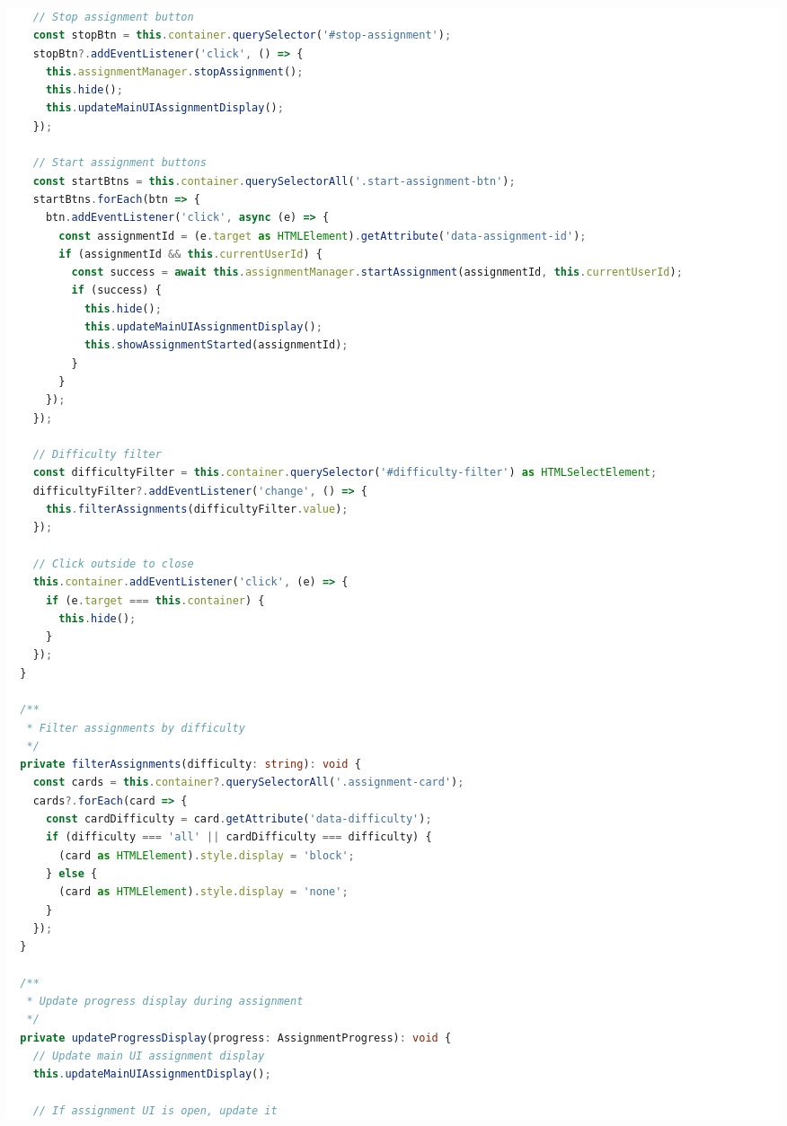 ```typescript
    // Stop assignment button
    const stopBtn = this.container.querySelector('#stop-assignment');
    stopBtn?.addEventListener('click', () => {
      this.assignmentManager.stopAssignment();
      this.hide();
      this.updateMainUIAssignmentDisplay();
    });

    // Start assignment buttons
    const startBtns = this.container.querySelectorAll('.start-assignment-btn');
    startBtns.forEach(btn => {
      btn.addEventListener('click', async (e) => {
        const assignmentId = (e.target as HTMLElement).getAttribute('data-assignment-id');
        if (assignmentId && this.currentUserId) {
          const success = await this.assignmentManager.startAssignment(assignmentId, this.currentUserId);
          if (success) {
            this.hide();
            this.updateMainUIAssignmentDisplay();
            this.showAssignmentStarted(assignmentId);
          }
        }
      });
    });

    // Difficulty filter
    const difficultyFilter = this.container.querySelector('#difficulty-filter') as HTMLSelectElement;
    difficultyFilter?.addEventListener('change', () => {
      this.filterAssignments(difficultyFilter.value);
    });

    // Click outside to close
    this.container.addEventListener('click', (e) => {
      if (e.target === this.container) {
        this.hide();
      }
    });
  }

  /**
   * Filter assignments by difficulty
   */
  private filterAssignments(difficulty: string): void {
    const cards = this.container?.querySelectorAll('.assignment-card');
    cards?.forEach(card => {
      const cardDifficulty = card.getAttribute('data-difficulty');
      if (difficulty === 'all' || cardDifficulty === difficulty) {
        (card as HTMLElement).style.display = 'block';
      } else {
        (card as HTMLElement).style.display = 'none';
      }
    });
  }

  /**
   * Update progress display during assignment
   */
  private updateProgressDisplay(progress: AssignmentProgress): void {
    // Update main UI assignment display
    this.updateMainUIAssignmentDisplay();

    // If assignment UI is open, update it
```